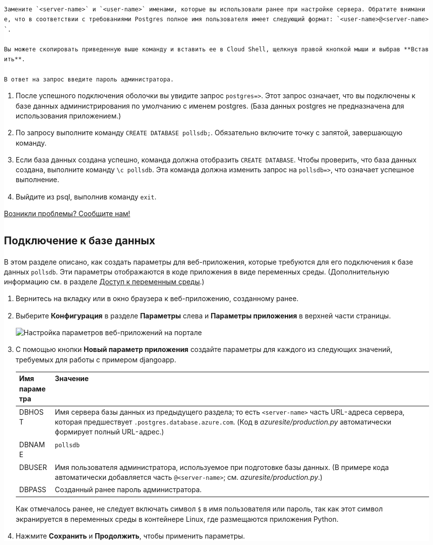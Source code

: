     Замените `<server-name>` и `<user-name>` именами, которые вы использовали ранее при настройке сервера. Обратите внимание, что в соответствии с требованиями Postgres полное имя пользователя имеет следующий формат: `<user-name>@<server-name>`.

    Вы можете скопировать приведенную выше команду и вставить ее в Cloud Shell, щелкнув правой кнопкой мыши и выбрав **Вставить**.

    В ответ на запрос введите пароль администратора.

1. После успешного подключения оболочки вы увидите запрос `postgres=>`. Этот запрос означает, что вы подключены к базе данных администрирования по умолчанию с именем postgres. (База данных postgres не предназначена для использования приложением.)

1. По запросу выполните команду `CREATE DATABASE pollsdb;`. Обязательно включите точку с запятой, завершающую команду.

1. Если база данных создана успешно, команда должна отобразить `CREATE DATABASE`. Чтобы проверить, что база данных создана, выполните команду `\c pollsdb`. Эта команда должна изменить запрос на `pollsdb=>`, что означает успешное выполнение.

1. Выйдите из psql, выполнив команду `exit`.

[Возникли проблемы? Сообщите нам!](https://aka.ms/DjangoPortalTutorialHelp)

## <a name="connect-the-database"></a>Подключение к базе данных

В этом разделе описано, как создать параметры для веб-приложения, которые требуются для его подключения к базе данных `pollsdb`. Эти параметры отображаются в коде приложения в виде переменных среды. (Дополнительную информацию см. в разделе [Доступ к переменным среды](/azure/app-service/configure-language-python#access-environment-variables).)

1. Вернитесь на вкладку или в окно браузера к веб-приложению, созданному ранее.

1. Выберите **Конфигурация** в разделе **Параметры** слева и **Параметры приложения** в верхней части страницы.

    ![Настройка параметров веб-приложений на портале](media/tutorial-python-postgresql-app-portal/web-app-settings.png)

1. С помощью кнопки **Новый параметр приложения** создайте параметры для каждого из следующих значений, требуемых для работы с примером djangoapp.

    | Имя параметра | Значение |
    | --- | --- |
    | DBHOST | Имя сервера базы данных из предыдущего раздела; то есть `<server-name>` часть URL-адреса сервера, которая предшествует `.postgres.database.azure.com`. (Код в *azuresite/production.py* автоматически формирует полный URL-адрес.) |
    | DBNAME | `pollsdb` |
    | DBUSER | Имя пользователя администратора, используемое при подготовке базы данных. (В примере кода автоматически добавляется часть `@<server-name>`; см. *azuresite/production.py*.) |
    | DBPASS | Созданный ранее пароль администратора. |

    Как отмечалось ранее, не следует включать символ `$` в имя пользователя или пароль, так как этот символ экранируется в переменных среды в контейнере Linux, где размещаются приложения Python.

1. Нажмите **Сохранить** и **Продолжить**, чтобы применить параметры.
